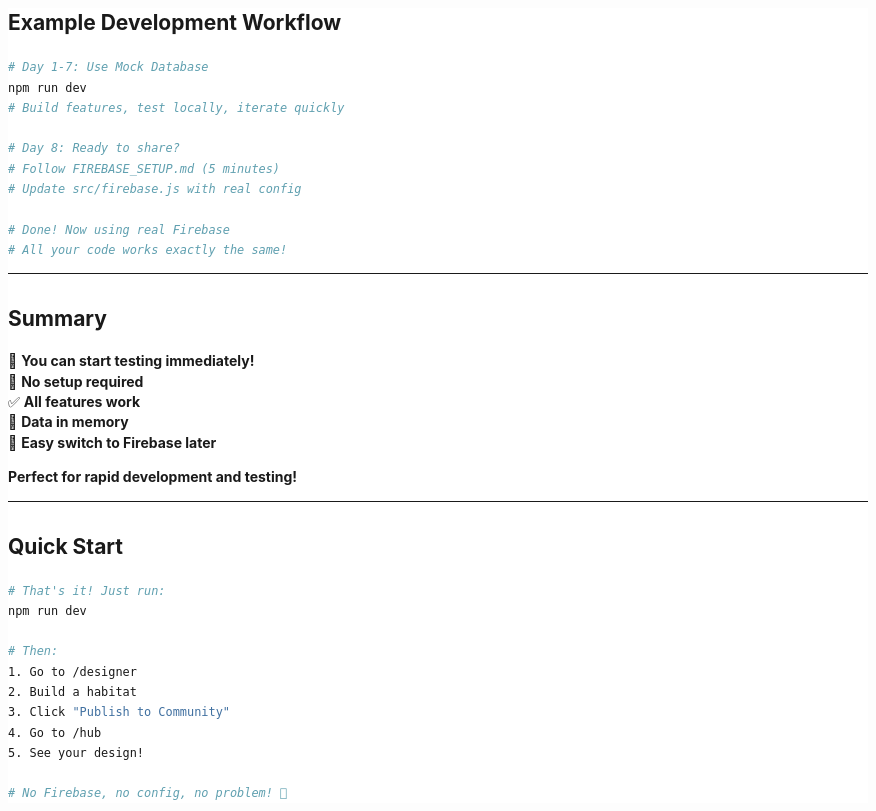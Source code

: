 
## Example Development Workflow

```bash
# Day 1-7: Use Mock Database
npm run dev
# Build features, test locally, iterate quickly

# Day 8: Ready to share?
# Follow FIREBASE_SETUP.md (5 minutes)
# Update src/firebase.js with real config

# Done! Now using real Firebase
# All your code works exactly the same!
```

---

## Summary

🎉 **You can start testing immediately!**  
🔧 **No setup required**  
✅ **All features work**  
💾 **Data in memory**  
🔄 **Easy switch to Firebase later**  

**Perfect for rapid development and testing!**

---

## Quick Start

```bash
# That's it! Just run:
npm run dev

# Then:
1. Go to /designer
2. Build a habitat
3. Click "Publish to Community"
4. Go to /hub
5. See your design!

# No Firebase, no config, no problem! 🚀
```
